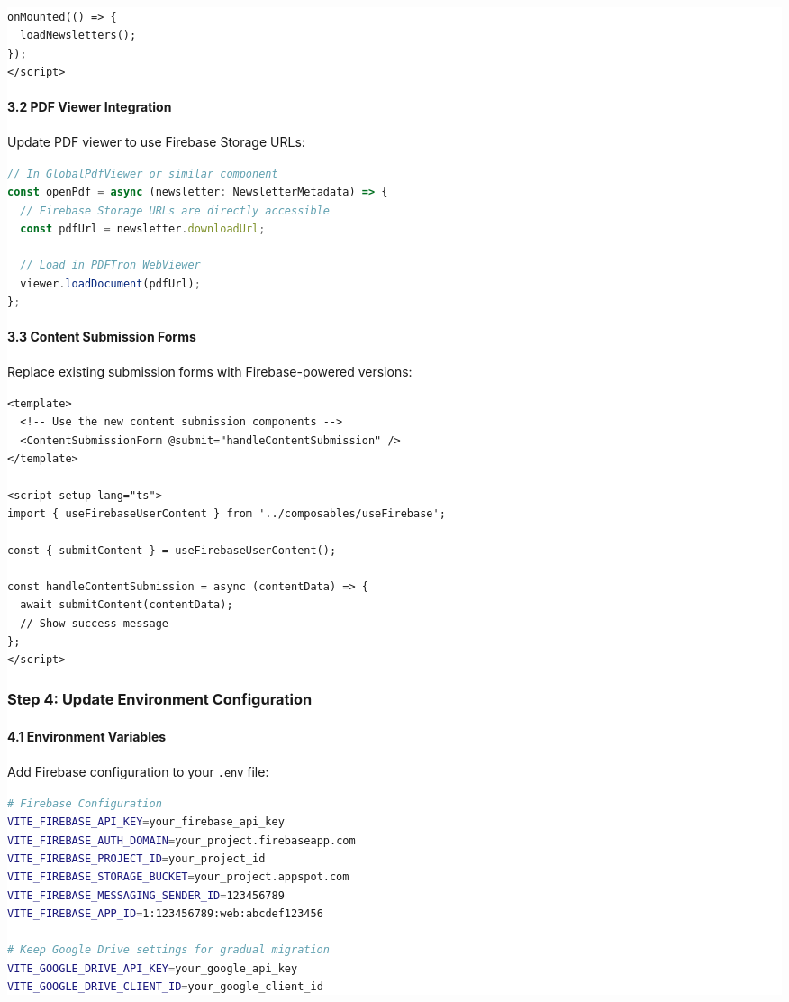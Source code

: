 ```vue
onMounted(() => {
  loadNewsletters();
});
</script>
```

#### 3.2 PDF Viewer Integration

Update PDF viewer to use Firebase Storage URLs:

```typescript
// In GlobalPdfViewer or similar component
const openPdf = async (newsletter: NewsletterMetadata) => {
  // Firebase Storage URLs are directly accessible
  const pdfUrl = newsletter.downloadUrl;

  // Load in PDFTron WebViewer
  viewer.loadDocument(pdfUrl);
};
```

#### 3.3 Content Submission Forms

Replace existing submission forms with Firebase-powered versions:

```vue
<template>
  <!-- Use the new content submission components -->
  <ContentSubmissionForm @submit="handleContentSubmission" />
</template>

<script setup lang="ts">
import { useFirebaseUserContent } from '../composables/useFirebase';

const { submitContent } = useFirebaseUserContent();

const handleContentSubmission = async (contentData) => {
  await submitContent(contentData);
  // Show success message
};
</script>
```

### Step 4: Update Environment Configuration

#### 4.1 Environment Variables

Add Firebase configuration to your `.env` file:

```bash
# Firebase Configuration
VITE_FIREBASE_API_KEY=your_firebase_api_key
VITE_FIREBASE_AUTH_DOMAIN=your_project.firebaseapp.com
VITE_FIREBASE_PROJECT_ID=your_project_id
VITE_FIREBASE_STORAGE_BUCKET=your_project.appspot.com
VITE_FIREBASE_MESSAGING_SENDER_ID=123456789
VITE_FIREBASE_APP_ID=1:123456789:web:abcdef123456

# Keep Google Drive settings for gradual migration
VITE_GOOGLE_DRIVE_API_KEY=your_google_api_key
VITE_GOOGLE_DRIVE_CLIENT_ID=your_google_client_id
```

